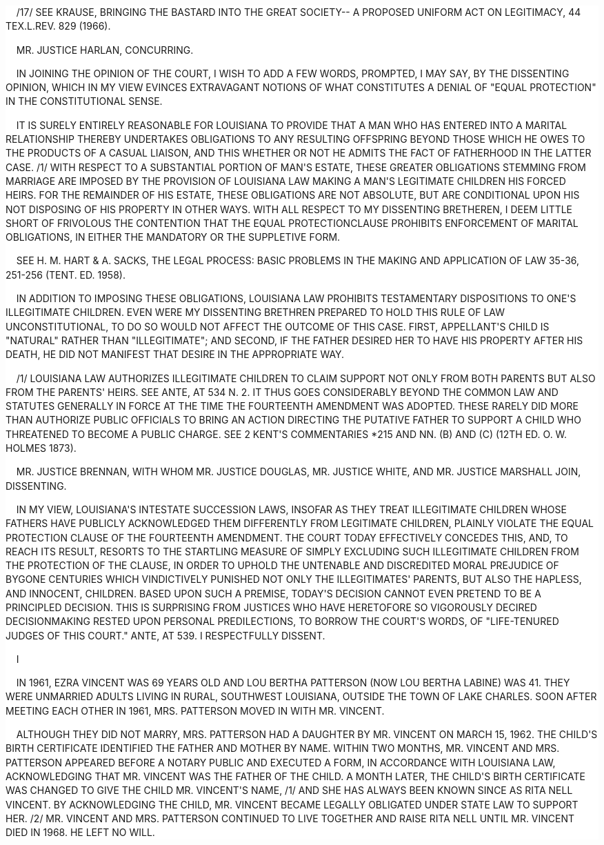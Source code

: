     /17/  SEE KRAUSE, BRINGING THE BASTARD INTO THE GREAT SOCIETY-- A PROPOSED UNIFORM ACT ON LEGITIMACY, 44 TEX.L.REV.  829 (1966).

    MR. JUSTICE HARLAN, CONCURRING.

    IN JOINING THE OPINION OF THE COURT, I WISH TO ADD A FEW WORDS, PROMPTED, I MAY SAY, BY THE DISSENTING OPINION, WHICH IN MY VIEW EVINCES EXTRAVAGANT NOTIONS OF WHAT CONSTITUTES A DENIAL OF "EQUAL PROTECTION" IN THE CONSTITUTIONAL SENSE.

    IT IS SURELY ENTIRELY REASONABLE FOR LOUISIANA TO PROVIDE THAT A MAN WHO HAS ENTERED INTO A MARITAL RELATIONSHIP THEREBY UNDERTAKES OBLIGATIONS TO ANY RESULTING OFFSPRING BEYOND THOSE WHICH HE OWES TO THE PRODUCTS OF A CASUAL LIAISON, AND THIS WHETHER OR NOT HE ADMITS THE FACT OF FATHERHOOD IN THE LATTER CASE.  /1/  WITH RESPECT TO A SUBSTANTIAL PORTION OF MAN'S ESTATE, THESE GREATER OBLIGATIONS STEMMING FROM MARRIAGE ARE IMPOSED BY THE PROVISION OF LOUISIANA LAW MAKING A MAN'S LEGITIMATE CHILDREN HIS FORCED HEIRS.  FOR THE REMAINDER OF HIS ESTATE, THESE OBLIGATIONS ARE NOT ABSOLUTE, BUT ARE CONDITIONAL UPON HIS NOT DISPOSING OF HIS PROPERTY IN OTHER WAYS.  WITH ALL RESPECT TO MY DISSENTING BRETHEREN, I DEEM LITTLE SHORT OF FRIVOLOUS THE CONTENTION THAT THE EQUAL PROTECTIONCLAUSE PROHIBITS ENFORCEMENT OF MARITAL OBLIGATIONS, IN EITHER THE MANDATORY OR THE SUPPLETIVE FORM.

    SEE H. M. HART & A. SACKS, THE LEGAL PROCESS:  BASIC PROBLEMS IN THE MAKING AND APPLICATION OF LAW 35-36, 251-256 (TENT.  ED. 1958).

    IN ADDITION TO IMPOSING THESE OBLIGATIONS, LOUISIANA LAW PROHIBITS TESTAMENTARY DISPOSITIONS TO ONE'S ILLEGITIMATE CHILDREN.  EVEN WERE MY DISSENTING BRETHREN PREPARED TO HOLD THIS RULE OF LAW UNCONSTITUTIONAL, TO DO SO WOULD NOT AFFECT THE OUTCOME OF THIS CASE.  FIRST, APPELLANT'S CHILD IS "NATURAL" RATHER THAN "ILLEGITIMATE"; AND SECOND, IF THE FATHER DESIRED HER TO HAVE HIS PROPERTY AFTER HIS DEATH, HE DID NOT MANIFEST THAT DESIRE IN THE APPROPRIATE WAY.

    /1/  LOUISIANA LAW AUTHORIZES ILLEGITIMATE CHILDREN TO CLAIM SUPPORT NOT ONLY FROM BOTH PARENTS BUT ALSO FROM THE PARENTS' HEIRS.  SEE ANTE, AT 534 N. 2.  IT THUS GOES CONSIDERABLY BEYOND THE COMMON LAW AND STATUTES GENERALLY IN FORCE AT THE TIME THE FOURTEENTH AMENDMENT WAS ADOPTED.  THESE RARELY DID MORE THAN AUTHORIZE PUBLIC OFFICIALS TO BRING AN ACTION DIRECTING THE PUTATIVE FATHER TO SUPPORT A CHILD WHO THREATENED TO BECOME A PUBLIC CHARGE.  SEE 2 KENT'S COMMENTARIES \*215 AND NN. (B) AND (C) (12TH ED. O. W. HOLMES 1873).

    MR. JUSTICE BRENNAN, WITH WHOM MR. JUSTICE DOUGLAS, MR. JUSTICE WHITE, AND MR. JUSTICE MARSHALL JOIN, DISSENTING.

    IN MY VIEW, LOUISIANA'S INTESTATE SUCCESSION LAWS, INSOFAR AS THEY TREAT ILLEGITIMATE CHILDREN WHOSE FATHERS HAVE PUBLICLY ACKNOWLEDGED THEM DIFFERENTLY FROM LEGITIMATE CHILDREN, PLAINLY VIOLATE THE EQUAL PROTECTION CLAUSE OF THE FOURTEENTH AMENDMENT.  THE COURT TODAY EFFECTIVELY CONCEDES THIS, AND, TO REACH ITS RESULT, RESORTS TO THE STARTLING MEASURE OF SIMPLY EXCLUDING SUCH ILLEGITIMATE CHILDREN FROM THE PROTECTION OF THE CLAUSE, IN ORDER TO UPHOLD THE UNTENABLE AND DISCREDITED MORAL PREJUDICE OF BYGONE CENTURIES WHICH VINDICTIVELY PUNISHED NOT ONLY THE ILLEGITIMATES' PARENTS, BUT ALSO THE HAPLESS, AND INNOCENT, CHILDREN.  BASED UPON SUCH A PREMISE, TODAY'S DECISION CANNOT EVEN PRETEND TO BE A PRINCIPLED DECISION.  THIS IS SURPRISING FROM JUSTICES WHO HAVE HERETOFORE SO VIGOROUSLY DECIRED DECISIONMAKING RESTED UPON PERSONAL PREDILECTIONS, TO BORROW THE COURT'S WORDS, OF "LIFE-TENURED JUDGES OF THIS COURT."  ANTE, AT 539.  I RESPECTFULLY DISSENT.

    I

    IN 1961, EZRA VINCENT WAS 69 YEARS OLD AND LOU BERTHA PATTERSON (NOW LOU BERTHA LABINE) WAS 41.  THEY WERE UNMARRIED ADULTS LIVING IN RURAL, SOUTHWEST LOUISIANA, OUTSIDE THE TOWN OF LAKE CHARLES.  SOON AFTER MEETING EACH OTHER IN 1961, MRS. PATTERSON MOVED IN WITH MR. VINCENT.

    ALTHOUGH THEY DID NOT MARRY, MRS. PATTERSON HAD A DAUGHTER BY MR. VINCENT ON MARCH 15, 1962.  THE CHILD'S BIRTH CERTIFICATE IDENTIFIED THE FATHER AND MOTHER BY NAME.  WITHIN TWO MONTHS, MR. VINCENT AND MRS. PATTERSON APPEARED BEFORE A NOTARY PUBLIC AND EXECUTED A FORM, IN ACCORDANCE WITH LOUISIANA LAW, ACKNOWLEDGING THAT MR. VINCENT WAS THE FATHER OF THE CHILD.  A MONTH LATER, THE CHILD'S BIRTH CERTIFICATE WAS CHANGED TO GIVE THE CHILD MR. VINCENT'S NAME, /1/ AND SHE HAS ALWAYS BEEN KNOWN SINCE AS RITA NELL VINCENT.  BY ACKNOWLEDGING THE CHILD, MR. VINCENT BECAME LEGALLY OBLIGATED UNDER STATE LAW TO SUPPORT HER.  /2/ MR. VINCENT AND MRS. PATTERSON CONTINUED TO LIVE TOGETHER AND RAISE RITA NELL UNTIL MR. VINCENT DIED IN 1968.  HE LEFT NO WILL.
